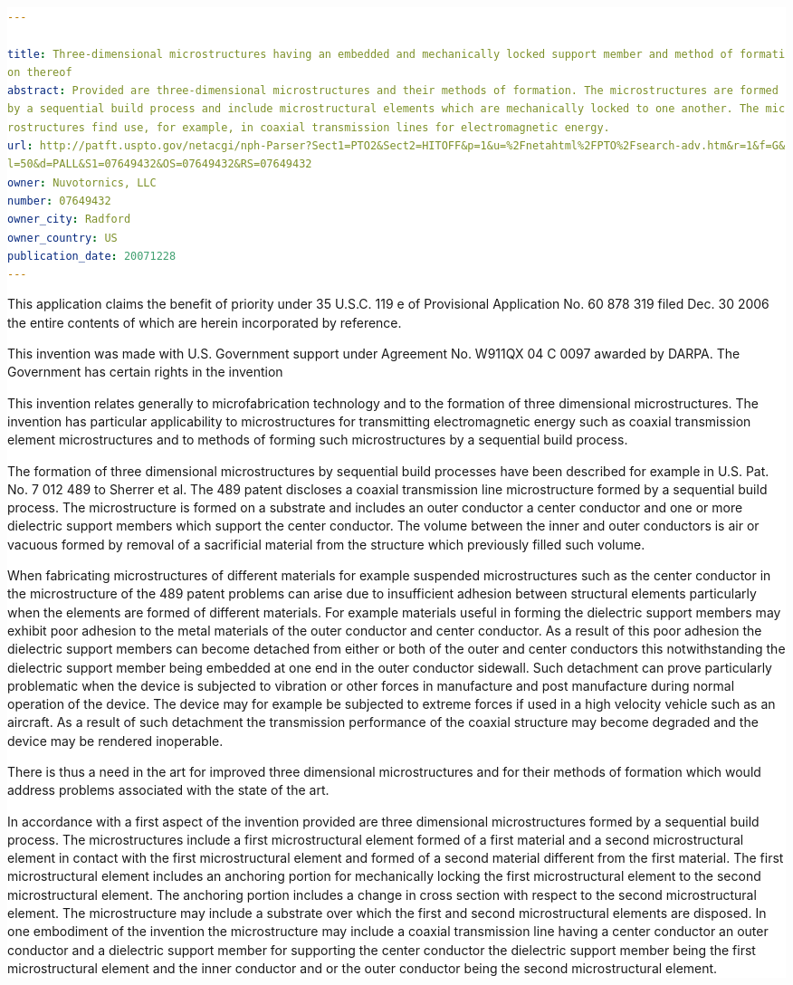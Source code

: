 ```yaml
---

title: Three-dimensional microstructures having an embedded and mechanically locked support member and method of formation thereof
abstract: Provided are three-dimensional microstructures and their methods of formation. The microstructures are formed by a sequential build process and include microstructural elements which are mechanically locked to one another. The microstructures find use, for example, in coaxial transmission lines for electromagnetic energy.
url: http://patft.uspto.gov/netacgi/nph-Parser?Sect1=PTO2&Sect2=HITOFF&p=1&u=%2Fnetahtml%2FPTO%2Fsearch-adv.htm&r=1&f=G&l=50&d=PALL&S1=07649432&OS=07649432&RS=07649432
owner: Nuvotornics, LLC
number: 07649432
owner_city: Radford
owner_country: US
publication_date: 20071228
---
```

This application claims the benefit of priority under 35 U.S.C. 119 e of Provisional Application No. 60 878 319 filed Dec. 30 2006 the entire contents of which are herein incorporated by reference.

This invention was made with U.S. Government support under Agreement No. W911QX 04 C 0097 awarded by DARPA. The Government has certain rights in the invention

This invention relates generally to microfabrication technology and to the formation of three dimensional microstructures. The invention has particular applicability to microstructures for transmitting electromagnetic energy such as coaxial transmission element microstructures and to methods of forming such microstructures by a sequential build process.

The formation of three dimensional microstructures by sequential build processes have been described for example in U.S. Pat. No. 7 012 489 to Sherrer et al. The 489 patent discloses a coaxial transmission line microstructure formed by a sequential build process. The microstructure is formed on a substrate and includes an outer conductor a center conductor and one or more dielectric support members which support the center conductor. The volume between the inner and outer conductors is air or vacuous formed by removal of a sacrificial material from the structure which previously filled such volume.

When fabricating microstructures of different materials for example suspended microstructures such as the center conductor in the microstructure of the 489 patent problems can arise due to insufficient adhesion between structural elements particularly when the elements are formed of different materials. For example materials useful in forming the dielectric support members may exhibit poor adhesion to the metal materials of the outer conductor and center conductor. As a result of this poor adhesion the dielectric support members can become detached from either or both of the outer and center conductors this notwithstanding the dielectric support member being embedded at one end in the outer conductor sidewall. Such detachment can prove particularly problematic when the device is subjected to vibration or other forces in manufacture and post manufacture during normal operation of the device. The device may for example be subjected to extreme forces if used in a high velocity vehicle such as an aircraft. As a result of such detachment the transmission performance of the coaxial structure may become degraded and the device may be rendered inoperable.

There is thus a need in the art for improved three dimensional microstructures and for their methods of formation which would address problems associated with the state of the art.

In accordance with a first aspect of the invention provided are three dimensional microstructures formed by a sequential build process. The microstructures include a first microstructural element formed of a first material and a second microstructural element in contact with the first microstructural element and formed of a second material different from the first material. The first microstructural element includes an anchoring portion for mechanically locking the first microstructural element to the second microstructural element. The anchoring portion includes a change in cross section with respect to the second microstructural element. The microstructure may include a substrate over which the first and second microstructural elements are disposed. In one embodiment of the invention the microstructure may include a coaxial transmission line having a center conductor an outer conductor and a dielectric support member for supporting the center conductor the dielectric support member being the first microstructural element and the inner conductor and or the outer conductor being the second microstructural element.
